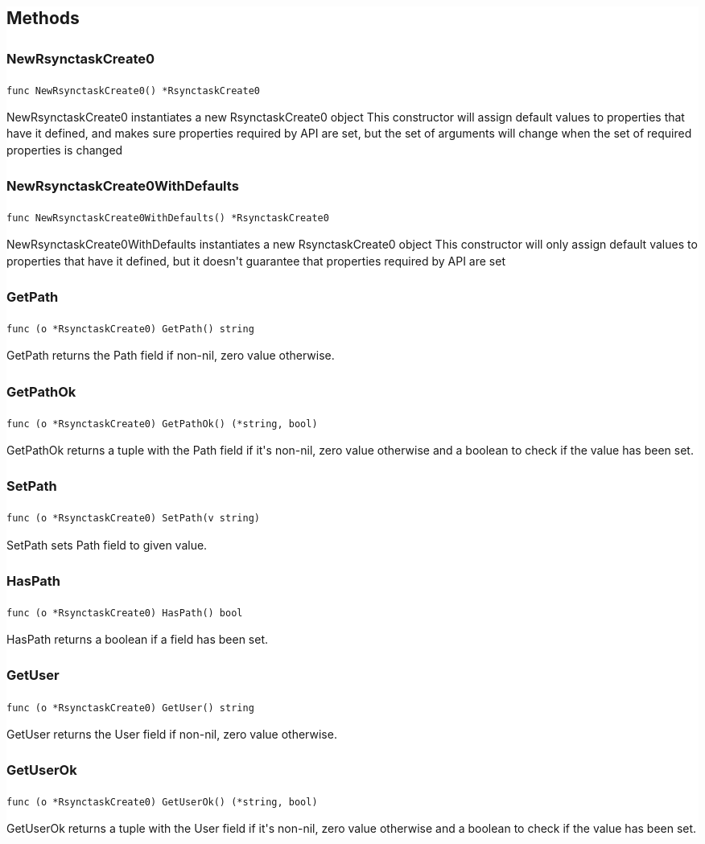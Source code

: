 ## Methods

### NewRsynctaskCreate0

`func NewRsynctaskCreate0() *RsynctaskCreate0`

NewRsynctaskCreate0 instantiates a new RsynctaskCreate0 object
This constructor will assign default values to properties that have it defined,
and makes sure properties required by API are set, but the set of arguments
will change when the set of required properties is changed

### NewRsynctaskCreate0WithDefaults

`func NewRsynctaskCreate0WithDefaults() *RsynctaskCreate0`

NewRsynctaskCreate0WithDefaults instantiates a new RsynctaskCreate0 object
This constructor will only assign default values to properties that have it defined,
but it doesn't guarantee that properties required by API are set

### GetPath

`func (o *RsynctaskCreate0) GetPath() string`

GetPath returns the Path field if non-nil, zero value otherwise.

### GetPathOk

`func (o *RsynctaskCreate0) GetPathOk() (*string, bool)`

GetPathOk returns a tuple with the Path field if it's non-nil, zero value otherwise
and a boolean to check if the value has been set.

### SetPath

`func (o *RsynctaskCreate0) SetPath(v string)`

SetPath sets Path field to given value.

### HasPath

`func (o *RsynctaskCreate0) HasPath() bool`

HasPath returns a boolean if a field has been set.

### GetUser

`func (o *RsynctaskCreate0) GetUser() string`

GetUser returns the User field if non-nil, zero value otherwise.

### GetUserOk

`func (o *RsynctaskCreate0) GetUserOk() (*string, bool)`

GetUserOk returns a tuple with the User field if it's non-nil, zero value otherwise
and a boolean to check if the value has been set.
